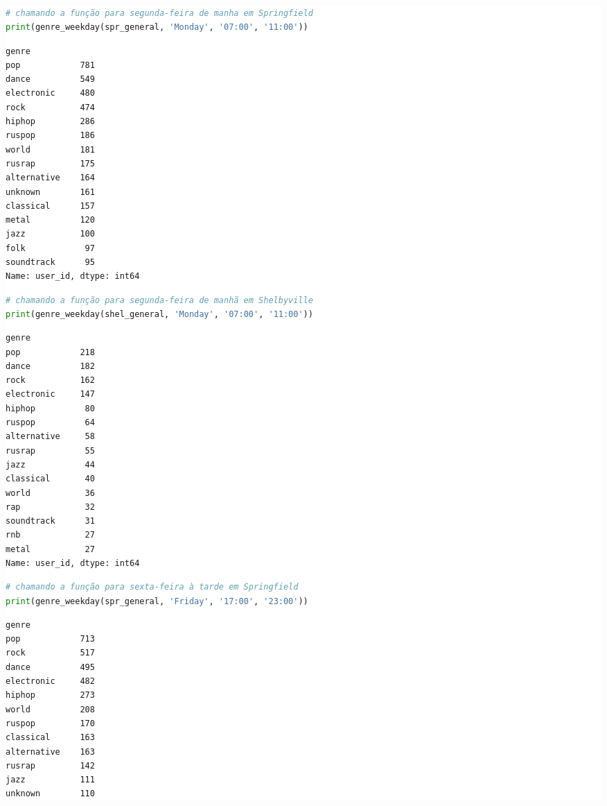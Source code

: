 
```python
# chamando a função para segunda-feira de manha em Springfield
print(genre_weekday(spr_general, 'Monday', '07:00', '11:00'))
```

    genre
    pop            781
    dance          549
    electronic     480
    rock           474
    hiphop         286
    ruspop         186
    world          181
    rusrap         175
    alternative    164
    unknown        161
    classical      157
    metal          120
    jazz           100
    folk            97
    soundtrack      95
    Name: user_id, dtype: int64



```python
# chamando a função para segunda-feira de manhã em Shelbyville
print(genre_weekday(shel_general, 'Monday', '07:00', '11:00'))
```

    genre
    pop            218
    dance          182
    rock           162
    electronic     147
    hiphop          80
    ruspop          64
    alternative     58
    rusrap          55
    jazz            44
    classical       40
    world           36
    rap             32
    soundtrack      31
    rnb             27
    metal           27
    Name: user_id, dtype: int64



```python
# chamando a função para sexta-feira à tarde em Springfield
print(genre_weekday(spr_general, 'Friday', '17:00', '23:00'))
```

    genre
    pop            713
    rock           517
    dance          495
    electronic     482
    hiphop         273
    world          208
    ruspop         170
    classical      163
    alternative    163
    rusrap         142
    jazz           111
    unknown        110